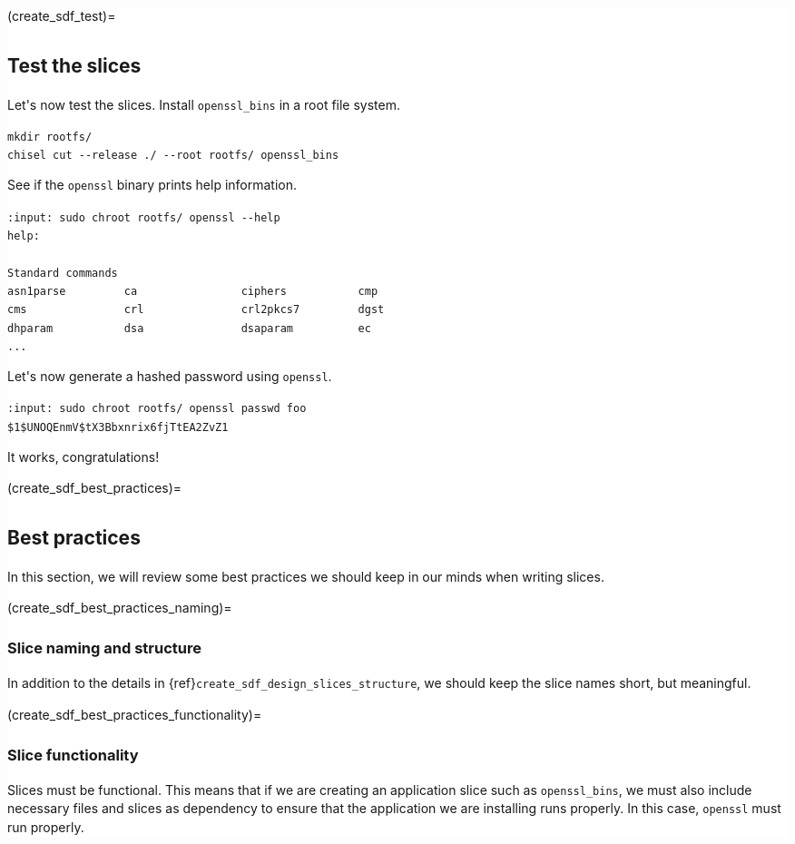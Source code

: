 
(create_sdf_test)=

## Test the slices

Let's now test the slices. Install `openssl_bins` in a root file system.

```
mkdir rootfs/
chisel cut --release ./ --root rootfs/ openssl_bins
```

See if the `openssl` binary prints help information.

```{terminal}
:input: sudo chroot rootfs/ openssl --help
help:

Standard commands
asn1parse         ca                ciphers           cmp
cms               crl               crl2pkcs7         dgst
dhparam           dsa               dsaparam          ec
...
```

Let's now generate a hashed password using `openssl`.

```{terminal}
:input: sudo chroot rootfs/ openssl passwd foo
$1$UNOQEnmV$tX3Bbxnrix6fjTtEA2ZvZ1
```

It works, congratulations!


(create_sdf_best_practices)=

## Best practices

In this section, we will review some best practices we should keep in our minds
when writing slices.


(create_sdf_best_practices_naming)=

### Slice naming and structure

In addition to the details in {ref}`create_sdf_design_slices_structure`, we
should keep the slice names short, but meaningful.


(create_sdf_best_practices_functionality)=

### Slice functionality

Slices must be functional. This means that if we are creating an application
slice such as `openssl_bins`, we must also include necessary files and slices as
dependency to ensure that the application we are installing runs properly. In
this case, `openssl` must run properly.
